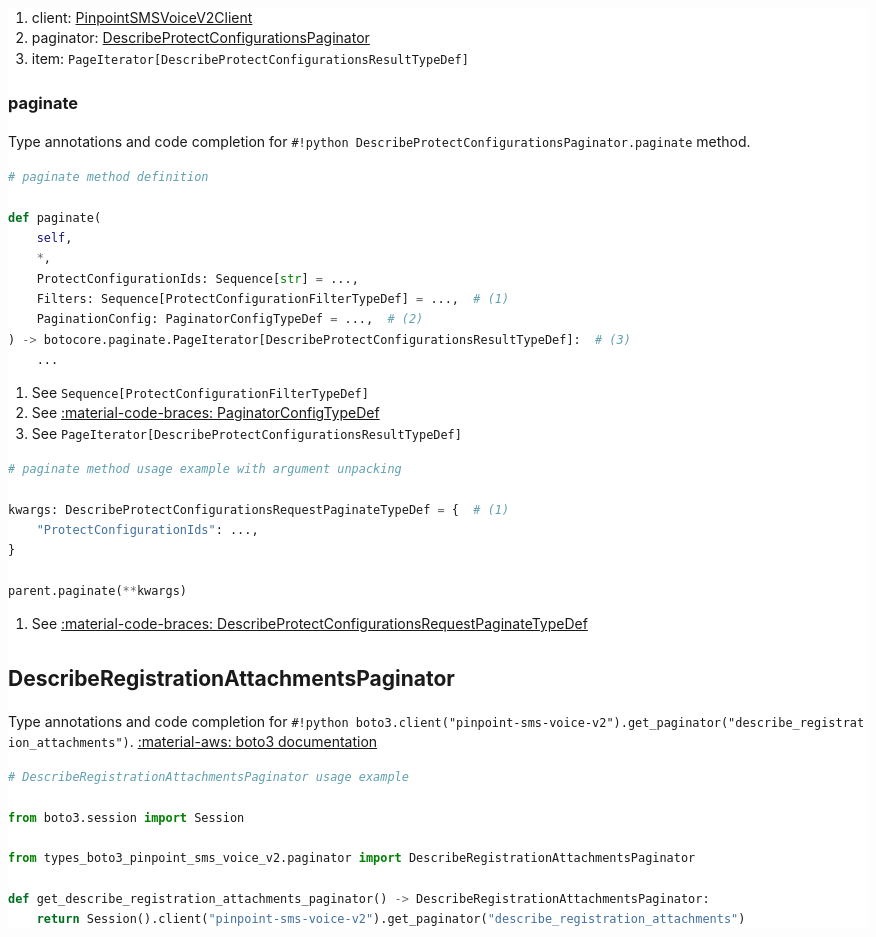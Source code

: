 1. client: [PinpointSMSVoiceV2Client](./client.md)
2. paginator: [DescribeProtectConfigurationsPaginator](./paginators.md#describeprotectconfigurationspaginator)
3. item: `PageIterator[DescribeProtectConfigurationsResultTypeDef]`


### paginate

Type annotations and code completion for `#!python DescribeProtectConfigurationsPaginator.paginate` method.

```python
# paginate method definition

def paginate(
    self,
    *,
    ProtectConfigurationIds: Sequence[str] = ...,
    Filters: Sequence[ProtectConfigurationFilterTypeDef] = ...,  # (1)
    PaginationConfig: PaginatorConfigTypeDef = ...,  # (2)
) -> botocore.paginate.PageIterator[DescribeProtectConfigurationsResultTypeDef]:  # (3)
    ...
```

1. See `Sequence[ProtectConfigurationFilterTypeDef]`
2. See [:material-code-braces: PaginatorConfigTypeDef](./type_defs.md#paginatorconfigtypedef)
3. See `PageIterator[DescribeProtectConfigurationsResultTypeDef]`


```python
# paginate method usage example with argument unpacking

kwargs: DescribeProtectConfigurationsRequestPaginateTypeDef = {  # (1)
    "ProtectConfigurationIds": ...,
}

parent.paginate(**kwargs)
```

1. See [:material-code-braces: DescribeProtectConfigurationsRequestPaginateTypeDef](./type_defs.md#describeprotectconfigurationsrequestpaginatetypedef)
## DescribeRegistrationAttachmentsPaginator

Type annotations and code completion for `#!python boto3.client("pinpoint-sms-voice-v2").get_paginator("describe_registration_attachments")`.
[:material-aws: boto3 documentation](https://boto3.amazonaws.com/v1/documentation/api/latest/reference/services/pinpoint-sms-voice-v2/paginator/DescribeRegistrationAttachments.html#PinpointSMSVoiceV2.Paginator.DescribeRegistrationAttachments)

```python
# DescribeRegistrationAttachmentsPaginator usage example

from boto3.session import Session

from types_boto3_pinpoint_sms_voice_v2.paginator import DescribeRegistrationAttachmentsPaginator

def get_describe_registration_attachments_paginator() -> DescribeRegistrationAttachmentsPaginator:
    return Session().client("pinpoint-sms-voice-v2").get_paginator("describe_registration_attachments")
```
